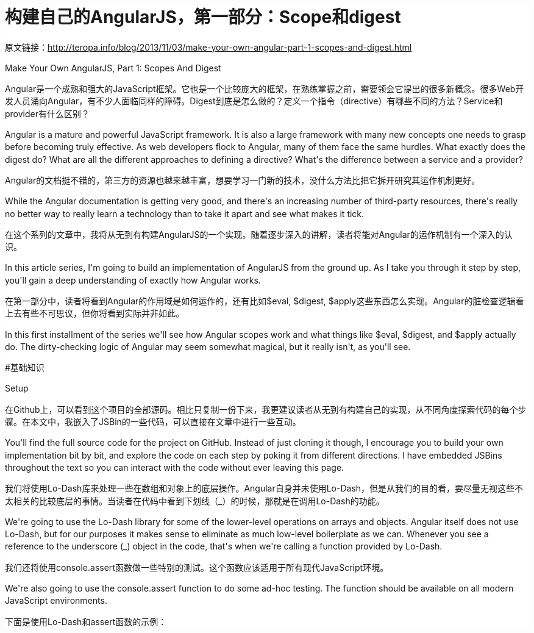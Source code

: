 构建自己的AngularJS，第一部分：Scope和digest
====

原文链接：http://teropa.info/blog/2013/11/03/make-your-own-angular-part-1-scopes-and-digest.html

Make Your Own AngularJS, Part 1: Scopes And Digest

Angular是一个成熟和强大的JavaScript框架。它也是一个比较庞大的框架，在熟练掌握之前，需要领会它提出的很多新概念。很多Web开发人员涌向Angular，有不少人面临同样的障碍。Digest到底是怎么做的？定义一个指令（directive）有哪些不同的方法？Service和provider有什么区别？

Angular is a mature and powerful JavaScript framework. It is also a large framework with many new concepts one needs to grasp before becoming truly effective. As web developers flock to Angular, many of them face the same hurdles. What exactly does the digest do? What are all the different approaches to defining a directive? What's the difference between a service and a provider?

Angular的文档挺不错的，第三方的资源也越来越丰富，想要学习一门新的技术，没什么方法比把它拆开研究其运作机制更好。

While the Angular documentation is getting very good, and there's an increasing number of third-party resources, there's really no better way to really learn a technology than to take it apart and see what makes it tick.

在这个系列的文章中，我将从无到有构建AngularJS的一个实现。随着逐步深入的讲解，读者将能对Angular的运作机制有一个深入的认识。

In this article series, I'm going to build an implementation of AngularJS from the ground up. As I take you through it step by step, you'll gain a deep understanding of exactly how Angular works.

在第一部分中，读者将看到Angular的作用域是如何运作的，还有比如$eval, $digest, $apply这些东西怎么实现。Angular的脏检查逻辑看上去有些不可思议，但你将看到实际并非如此。

In this first installment of the series we'll see how Angular scopes work and what things like $eval, $digest, and $apply actually do. The dirty-checking logic of Angular may seem somewhat magical, but it really isn't, as you'll see.

#基础知识

Setup

在Github上，可以看到这个项目的全部源码。相比只复制一份下来，我更建议读者从无到有构建自己的实现，从不同角度探索代码的每个步骤。在本文中，我嵌入了JSBin的一些代码，可以直接在文章中进行一些互动。

You'll find the full source code for the project on GitHub. Instead of just cloning it though, I encourage you to build your own implementation bit by bit, and explore the code on each step by poking it from different directions. I have embedded JSBins throughout the text so you can interact with the code without ever leaving this page.

我们将使用Lo-Dash库来处理一些在数组和对象上的底层操作。Angular自身并未使用Lo-Dash，但是从我们的目的看，要尽量无视这些不太相关的比较底层的事情。当读者在代码中看到下划线（_）的时候，那就是在调用Lo-Dash的功能。

We're going to use the Lo-Dash library for some of the lower-level operations on arrays and objects. Angular itself does not use Lo-Dash, but for our purposes it makes sense to eliminate as much low-level boilerplate as we can. Whenever you see a reference to the underscore (_) object in the code, that's when we're calling a function provided by Lo-Dash.

我们还将使用console.assert函数做一些特别的测试。这个函数应该适用于所有现代JavaScript环境。

We're also going to use the console.assert function to do some ad-hoc testing. The function should be available on all modern JavaScript environments.

下面是使用Lo-Dash和assert函数的示例：

